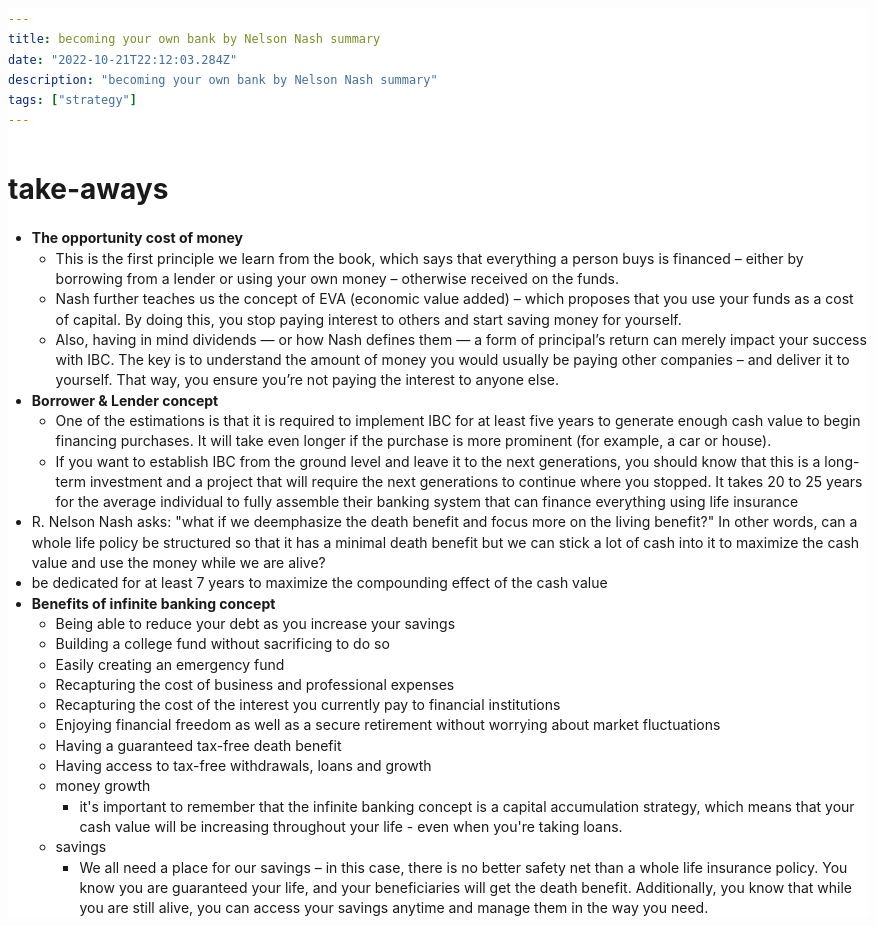 ```yaml
---
title: becoming your own bank by Nelson Nash summary
date: "2022-10-21T22:12:03.284Z"
description: "becoming your own bank by Nelson Nash summary"
tags: ["strategy"]
---
```


# take-aways

- **The opportunity cost of money**
  - This is the first principle we learn from the book, which says that everything a person buys is financed – either by borrowing from a lender or using your own money – otherwise received on the funds.
  - Nash further teaches us the concept of EVA (economic value added) – which proposes that you use your funds as a cost of capital. By doing this, you stop paying interest to others and start saving money for yourself.
  - Also, having in mind dividends — or how Nash defines them — a form of principal’s return can merely impact your success with IBC. The key is to understand the amount of money you would usually be paying other companies – and deliver it to yourself. That way, you ensure you’re not paying the interest to anyone else.
- **Borrower & Lender concept**
  - One of the estimations is that it is required to implement IBC for at least five years to generate enough cash value to begin financing purchases. It will take even longer if the purchase is more prominent (for example, a car or house).
  - If you want to establish IBC from the ground level and leave it to the next generations, you should know that this is a long-term investment and a project that will require the next generations to continue where you stopped. It takes 20 to 25 years for the average individual to fully assemble their banking system that can finance everything using life insurance
- R. Nelson Nash asks: "what if we deemphasize the death benefit and focus more on the living benefit?" In other words, can a whole life policy be structured so that it has a minimal death benefit but we can stick a lot of cash into it to maximize the cash value and use the money while we are alive?
- be dedicated for at least 7 years to maximize the compounding effect of the cash value
- **Benefits of infinite banking concept**
  - Being able to reduce your debt as you increase your savings
  - Building a college fund without sacrificing to do so
  - Easily creating an emergency fund
  - Recapturing the cost of business and professional expenses
  - Recapturing the cost of the interest you currently pay to financial institutions
  - Enjoying financial freedom as well as a secure retirement without worrying about market fluctuations
  - Having a guaranteed tax-free death benefit
  - Having access to tax-free withdrawals, loans and growth
  - money growth
    - it's important to remember that the infinite banking concept is a capital accumulation strategy, which means that your cash value will be increasing throughout your life - even when you're taking loans.
  - savings
    - We all need a place for our savings – in this case, there is no better safety net than a whole life insurance policy. You know you are guaranteed your life, and your beneficiaries will get the death benefit. Additionally, you know that while you are still alive, you can access your savings anytime and manage them in the way you need.
